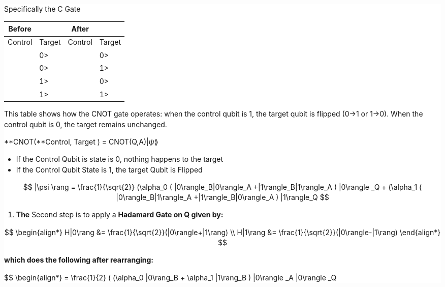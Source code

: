 Specifically the C Gate

| Before |  | After |  |
| --- | --- | --- | --- |
| Control | Target | Control | Target |
| |0> | |0> | |0> | |0> |
| |0> | |1> | |0> | |1> |
| |1> | |0> | |1> | |1> |
| |1> | |1> | |1> | |0> |

This table shows how the CNOT gate operates: when the control qubit is 1, the target qubit is flipped (0→1 or 1→0). When the control qubit is 0, the target remains unchanged.

**CNOT(**Control, Target ) = CNOT(Q,A)$| \psi \rang$

- If the Control Qubit is state is 0, nothing happens to the target
- If the Control Qubit State is 1, the target Qubit is Flipped

$$
|\psi \rang =
\frac{1}{\sqrt{2}}
(\alpha_0
(
|0\rangle_B|0\rangle_A +|1\rangle_B|1\rangle_A
)
|0\rangle _Q
+
(\alpha_1
(
|0\rangle_B|1\rangle_A +|1\rangle_B|0\rangle_A
)
|1\rangle_Q
$$

1. **The** Second step is to apply a **Hadamard Gate on Q given by:**

$$
\begin{align*}
H|0\rang &= \frac{1}{\sqrt{2}}(|0\rangle+|1\rang) 
\\
H|1\rang &= \frac{1}{\sqrt{2}}(|0\rangle-|1\rang)
\end{align*}
$$

**which does the following after rearranging:**

$$
\begin{align*} =
\frac{1}{2}
(
(\alpha_0
|0\rang_B
+
\alpha_1
|1\rang_B
)
|0\rangle _A
|0\rangle _Q